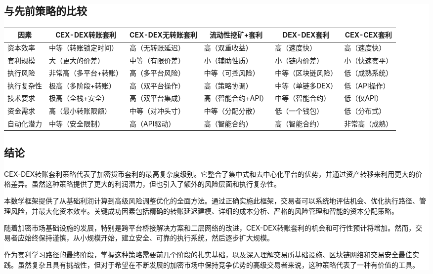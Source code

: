 ## 与先前策略的比较

| 因素 | CEX-DEX转账套利 | CEX-DEX无转账套利 | 流动性挖矿+套利 | DEX-DEX套利 | CEX-CEX套利 |
|--------|-----------------|-----------------|-----------------|-----------------|-----------------|
| 资本效率 | 中等（转账锁定时间） | 高（无转账延迟） | 高（双重收益） | 高（速度快） | 高（速度快） |
| 套利规模 | 大（更大的价差） | 中等（有限价差） | 小（辅助性质） | 小（链内价差） | 小（快速套平） |
| 执行风险 | 非常高（多平台+转账） | 高（多平台风险） | 中等（可控风险） | 中等（区块链风险） | 低（成熟系统） |
| 执行复杂性 | 极高（多阶段+转账） | 高（双平台操作） | 高（策略协调） | 中等（单链多DEX） | 低（API操作） |
| 技术要求 | 极高（全栈+安全） | 高（双平台集成） | 高（智能合约+API） | 中等（智能合约） | 低（仅API） |
| 资金需求 | 高（最小转账限额） | 中等（对冲头寸） | 中等（分配分散） | 低（一个钱包） | 低（分布式） |
| 自动化潜力 | 中等（安全限制） | 高（API驱动） | 高（智能合约） | 高（智能合约） | 非常高（成熟） |

## 结论

CEX-DEX转账套利策略代表了加密货币套利的最高复杂度级别。它整合了集中式和去中心化平台的优势，并通过资产转移来利用更大的价格差异。虽然这种策略提供了更大的利润潜力，但也引入了额外的风险层面和执行复杂性。

本数学框架提供了从基础利润计算到高级风险调整优化的全面方法。通过正确实施此框架，交易者可以系统地评估机会、优化执行路径、管理风险，并最大化资本效率。关键成功因素包括精确的转账延迟建模、详细的成本分析、严格的风险管理和智能的资本分配策略。

随着加密市场基础设施的发展，特别是跨平台桥接解决方案和二层网络的改进，CEX-DEX转账套利的机会和可行性预计将增加。然而，交易者应始终保持谨慎，从小规模开始，建立安全、可靠的执行系统，然后逐步扩大规模。

作为套利学习路径的最终阶段，掌握这种策略需要前几个阶段的扎实基础，以及深入理解交易所基础设施、区块链网络和交易安全最佳实践。虽然复杂且具有挑战性，但对于希望在不断发展的加密市场中保持竞争优势的高级交易者来说，这种策略代表了一种有价值的工具。 